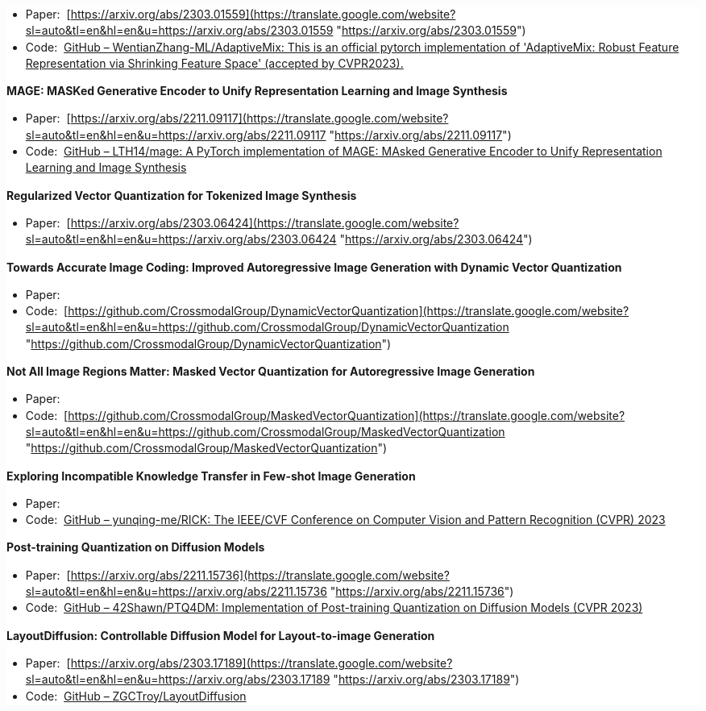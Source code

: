 *   Paper:  [https://arxiv.org/abs/2303.01559](https://translate.google.com/website?sl=auto&tl=en&hl=en&u=https://arxiv.org/abs/2303.01559 "https://arxiv.org/abs/2303.01559")
*   Code:  [GitHub – WentianZhang-ML/AdaptiveMix: This is an official pytorch implementation of 'AdaptiveMix: Robust Feature Representation via Shrinking Feature Space' (accepted by CVPR2023).](https://translate.google.com/website?sl=auto&tl=en&hl=en&u=https://github.com/WentianZhang-ML/AdaptiveMix "GitHub - WentianZhang-ML/AdaptiveMix: This is an official pytorch implementation of 'AdaptiveMix: Robust Feature Representation via Shrinking Feature Space' (accepted by CVPR2023).")

**MAGE: MASKed Generative Encoder to Unify Representation Learning and Image Synthesis**

*   Paper:  [https://arxiv.org/abs/2211.09117](https://translate.google.com/website?sl=auto&tl=en&hl=en&u=https://arxiv.org/abs/2211.09117 "https://arxiv.org/abs/2211.09117")
*   Code:  [GitHub – LTH14/mage: A PyTorch implementation of MAGE: MAsked Generative Encoder to Unify Representation Learning and Image Synthesis](https://translate.google.com/website?sl=auto&tl=en&hl=en&u=https://github.com/LTH14/mage "GitHub - LTH14/mage: A PyTorch implementation of MAGE: MAsked Generative Encoder to Unify Representation Learning and Image Synthesis")

**Regularized Vector Quantization for Tokenized Image Synthesis**

*   Paper:  [https://arxiv.org/abs/2303.06424](https://translate.google.com/website?sl=auto&tl=en&hl=en&u=https://arxiv.org/abs/2303.06424 "https://arxiv.org/abs/2303.06424")

**Towards Accurate Image Coding: Improved Autoregressive Image Generation with Dynamic Vector Quantization**

*   Paper:
*   Code:  [https://github.com/CrossmodalGroup/DynamicVectorQuantization](https://translate.google.com/website?sl=auto&tl=en&hl=en&u=https://github.com/CrossmodalGroup/DynamicVectorQuantization "https://github.com/CrossmodalGroup/DynamicVectorQuantization")

**Not All Image Regions Matter: Masked Vector Quantization for Autoregressive Image Generation**

*   Paper:
*   Code:  [https://github.com/CrossmodalGroup/MaskedVectorQuantization](https://translate.google.com/website?sl=auto&tl=en&hl=en&u=https://github.com/CrossmodalGroup/MaskedVectorQuantization "https://github.com/CrossmodalGroup/MaskedVectorQuantization")

**Exploring Incompatible Knowledge Transfer in Few-shot Image Generation**

*   Paper:
*   Code:  [GitHub – yunqing-me/RICK: The IEEE/CVF Conference on Computer Vision and Pattern Recognition (CVPR) 2023](https://translate.google.com/website?sl=auto&tl=en&hl=en&u=https://github.com/yunqing-me/RICK "GitHub - yunqing-me/RICK: The IEEE/CVF Conference on Computer Vision and Pattern Recognition (CVPR) 2023")

**Post-training Quantization on Diffusion Models**

*   Paper:  [https://arxiv.org/abs/2211.15736](https://translate.google.com/website?sl=auto&tl=en&hl=en&u=https://arxiv.org/abs/2211.15736 "https://arxiv.org/abs/2211.15736")
*   Code:  [GitHub – 42Shawn/PTQ4DM: Implementation of Post-training Quantization on Diffusion Models (CVPR 2023)](https://translate.google.com/website?sl=auto&tl=en&hl=en&u=https://github.com/42Shawn/PTQ4DM "GitHub - 42Shawn/PTQ4DM: Implementation of Post-training Quantization on Diffusion Models (CVPR 2023)")

**LayoutDiffusion: Controllable Diffusion Model for Layout-to-image Generation**

*   Paper:  [https://arxiv.org/abs/2303.17189](https://translate.google.com/website?sl=auto&tl=en&hl=en&u=https://arxiv.org/abs/2303.17189 "https://arxiv.org/abs/2303.17189")
*   Code:  [GitHub – ZGCTroy/LayoutDiffusion](https://translate.google.com/website?sl=auto&tl=en&hl=en&u=https://github.com/ZGCTroy/LayoutDiffusion "GitHub - ZGCTroy/LayoutDiffusion")
